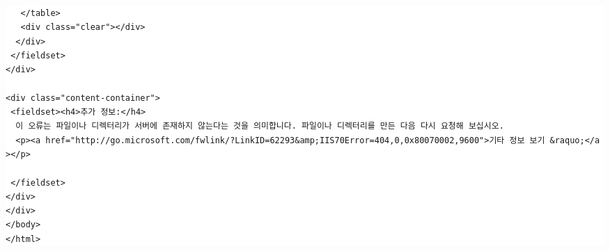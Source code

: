        </table> 
       <div class="clear"></div> 
      </div> 
     </fieldset> 
    </div> 
     
    <div class="content-container"> 
     <fieldset><h4>추가 정보:</h4> 
      이 오류는 파일이나 디렉터리가 서버에 존재하지 않는다는 것을 의미합니다. 파일이나 디렉터리를 만든 다음 다시 요청해 보십시오. 
      <p><a href="http://go.microsoft.com/fwlink/?LinkID=62293&amp;IIS70Error=404,0,0x80070002,9600">기타 정보 보기 &raquo;</a></p> 
       
     </fieldset> 
    </div> 
    </div> 
    </body> 
    </html> 
    



```python

```
